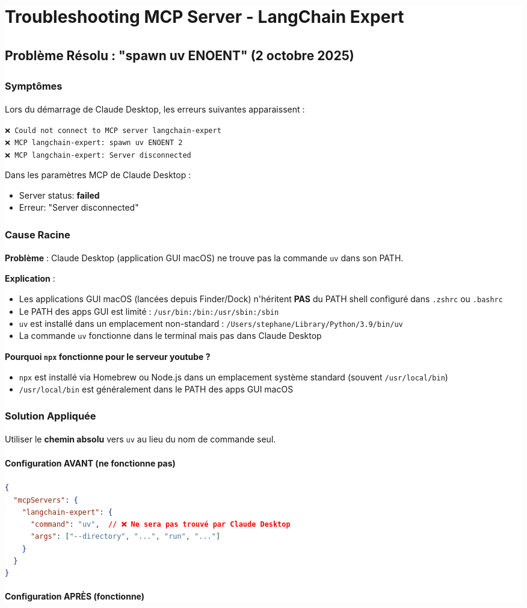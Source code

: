 # Troubleshooting MCP Server - LangChain Expert

## Problème Résolu : "spawn uv ENOENT" (2 octobre 2025)

### Symptômes

Lors du démarrage de Claude Desktop, les erreurs suivantes apparaissent :

```
❌ Could not connect to MCP server langchain-expert
❌ MCP langchain-expert: spawn uv ENOENT 2
❌ MCP langchain-expert: Server disconnected
```

Dans les paramètres MCP de Claude Desktop :
- Server status: **failed**
- Erreur: "Server disconnected"

### Cause Racine

**Problème** : Claude Desktop (application GUI macOS) ne trouve pas la commande `uv` dans son PATH.

**Explication** :
- Les applications GUI macOS (lancées depuis Finder/Dock) n'héritent **PAS** du PATH shell configuré dans `.zshrc` ou `.bashrc`
- Le PATH des apps GUI est limité : `/usr/bin:/bin:/usr/sbin:/sbin`
- `uv` est installé dans un emplacement non-standard : `/Users/stephane/Library/Python/3.9/bin/uv`
- La commande `uv` fonctionne dans le terminal mais pas dans Claude Desktop

**Pourquoi `npx` fonctionne pour le serveur youtube ?**
- `npx` est installé via Homebrew ou Node.js dans un emplacement système standard (souvent `/usr/local/bin`)
- `/usr/local/bin` est généralement dans le PATH des apps GUI macOS

### Solution Appliquée

Utiliser le **chemin absolu** vers `uv` au lieu du nom de commande seul.

#### Configuration AVANT (ne fonctionne pas)

```json
{
  "mcpServers": {
    "langchain-expert": {
      "command": "uv",  // ❌ Ne sera pas trouvé par Claude Desktop
      "args": ["--directory", "...", "run", "..."]
    }
  }
}
```

#### Configuration APRÈS (fonctionne)
